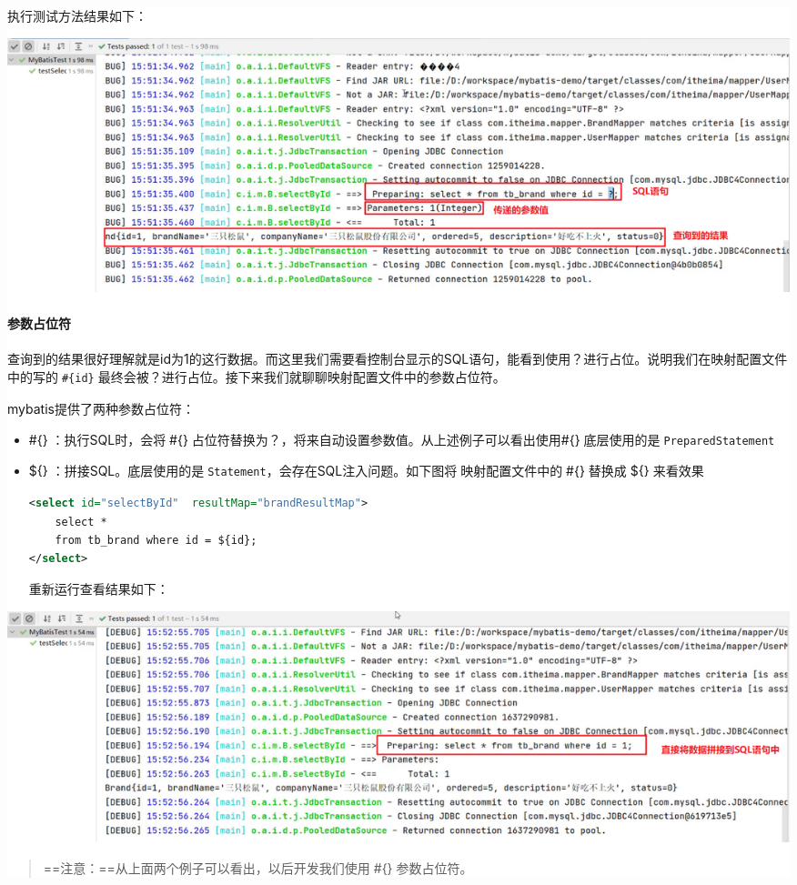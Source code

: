 执行测试方法结果如下：

![Alt text](image-16.png)

####   参数占位符

查询到的结果很好理解就是id为1的这行数据。而这里我们需要看控制台显示的SQL语句，能看到使用？进行占位。说明我们在映射配置文件中的写的 `#{id}` 最终会被？进行占位。接下来我们就聊聊映射配置文件中的参数占位符。

mybatis提供了两种参数占位符：

* #{} ：执行SQL时，会将 #{} 占位符替换为？，将来自动设置参数值。从上述例子可以看出使用#{} 底层使用的是 `PreparedStatement`

* ${} ：拼接SQL。底层使用的是 `Statement`，会存在SQL注入问题。如下图将 映射配置文件中的 #{} 替换成 ${} 来看效果

  ```xml
  <select id="selectById"  resultMap="brandResultMap">
      select *
      from tb_brand where id = ${id};
  </select>
  ```

  重新运行查看结果如下：

![Alt text](image-17.png)

> ==注意：==从上面两个例子可以看出，以后开发我们使用 #{} 参数占位符。
